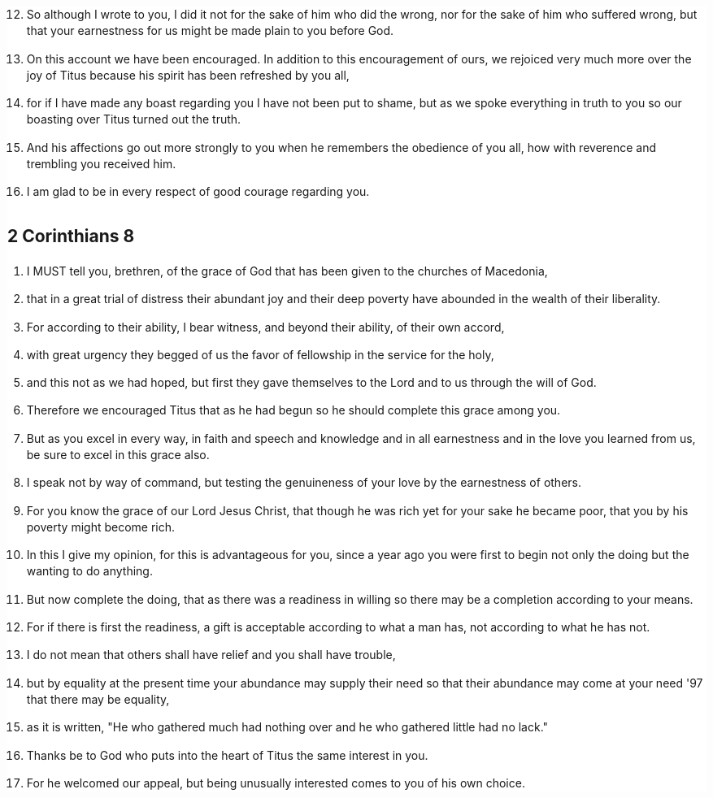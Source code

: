 12. So although I wrote to you, I did it not for the sake of him who did the wrong, nor for the sake of him who suffered wrong, but that your earnestness for us might be made plain to you before God.

13. On this account we have been encouraged. In addition to this encouragement of ours, we rejoiced very much more over the joy of Titus because his spirit has been refreshed by you all,

14. for if I have made any boast regarding you I have not been put to shame, but as we spoke everything in truth to you so our boasting over Titus turned out the truth.

15. And his affections go out more strongly to you when he remembers the obedience of you all, how with reverence and trembling you received him.

16. I am glad to be in every respect of good courage regarding you.

## 2 Corinthians 8

1. I MUST tell you, brethren, of the grace of God that has been given to the churches of Macedonia,

2. that in a great trial of distress their abundant joy and their deep poverty have abounded in the wealth of their liberality.

3. For according to their ability, I bear witness, and beyond their ability, of their own accord,

4. with great urgency they begged of us the favor of fellowship in the service for the holy,

5. and this not as we had hoped, but first they gave themselves to the Lord and to us through the will of God.

6. Therefore we encouraged Titus that as he had begun so he should complete this grace among you.

7. But as you excel in every way, in faith and speech and knowledge and in all earnestness and in the love you learned from us, be sure to excel in this grace also.

8. I speak not by way of command, but testing the genuineness of your love by the earnestness of others.

9. For you know the grace of our Lord Jesus Christ, that though he was rich yet for your sake he became poor, that you by his poverty might become rich.

10. In this I give my opinion, for this is advantageous for you, since a year ago you were first to begin not only the doing but the wanting to do anything.

11. But now complete the doing, that as there was a readiness in willing so there may be a completion according to your means.

12. For if there is first the readiness, a gift is acceptable according to what a man has, not according to what he has not.

13. I do not mean that others shall have relief and you shall have trouble,

14. but by equality at the present time your abundance may supply their need so that their abundance may come at your need \'97 that there may be equality,

15. as it is written, "He who gathered much had nothing over and he who gathered little had no lack."

16. Thanks be to God who puts into the heart of Titus the same interest in you.

17. For he welcomed our appeal, but being unusually interested comes to you of his own choice.
